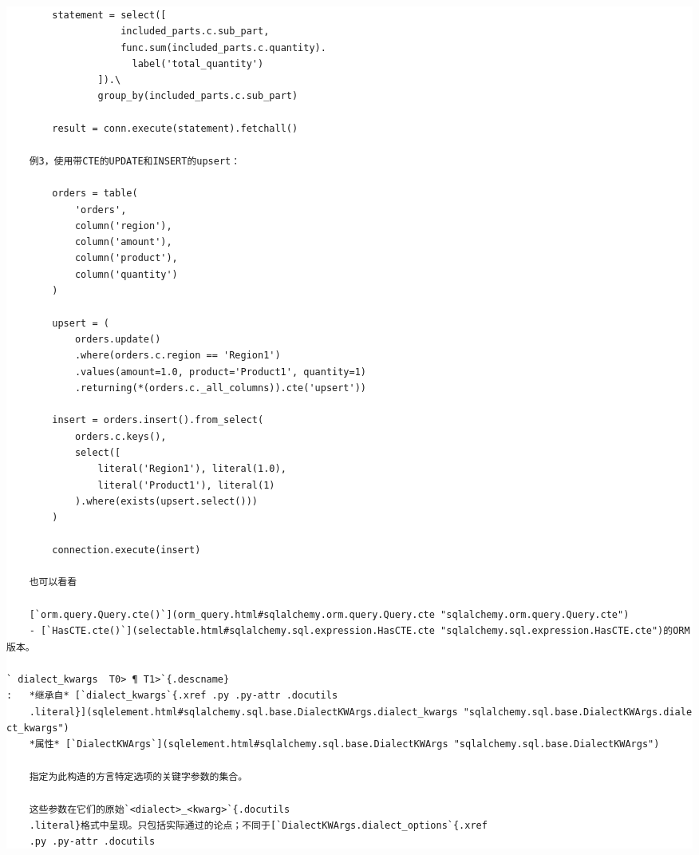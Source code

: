             statement = select([
                        included_parts.c.sub_part,
                        func.sum(included_parts.c.quantity).
                          label('total_quantity')
                    ]).\
                    group_by(included_parts.c.sub_part)

            result = conn.execute(statement).fetchall()

        例3，使用带CTE的UPDATE和INSERT的upsert：

            orders = table(
                'orders',
                column('region'),
                column('amount'),
                column('product'),
                column('quantity')
            )

            upsert = (
                orders.update()
                .where(orders.c.region == 'Region1')
                .values(amount=1.0, product='Product1', quantity=1)
                .returning(*(orders.c._all_columns)).cte('upsert'))

            insert = orders.insert().from_select(
                orders.c.keys(),
                select([
                    literal('Region1'), literal(1.0),
                    literal('Product1'), literal(1)
                ).where(exists(upsert.select()))
            )

            connection.execute(insert)

        也可以看看

        [`orm.query.Query.cte()`](orm_query.html#sqlalchemy.orm.query.Query.cte "sqlalchemy.orm.query.Query.cte")
        - [`HasCTE.cte()`](selectable.html#sqlalchemy.sql.expression.HasCTE.cte "sqlalchemy.sql.expression.HasCTE.cte")的ORM版本。

    ` dialect_kwargs  T0> ¶ T1>`{.descname}
    :   *继承自* [`dialect_kwargs`{.xref .py .py-attr .docutils
        .literal}](sqlelement.html#sqlalchemy.sql.base.DialectKWArgs.dialect_kwargs "sqlalchemy.sql.base.DialectKWArgs.dialect_kwargs")
        *属性* [`DialectKWArgs`](sqlelement.html#sqlalchemy.sql.base.DialectKWArgs "sqlalchemy.sql.base.DialectKWArgs")

        指定为此构造的方言特定选项的关键字参数的集合。

        这些参数在它们的原始`<dialect>_<kwarg>`{.docutils
        .literal}格式中呈现。只包括实际通过的论点；不同于[`DialectKWArgs.dialect_options`{.xref
        .py .py-attr .docutils
